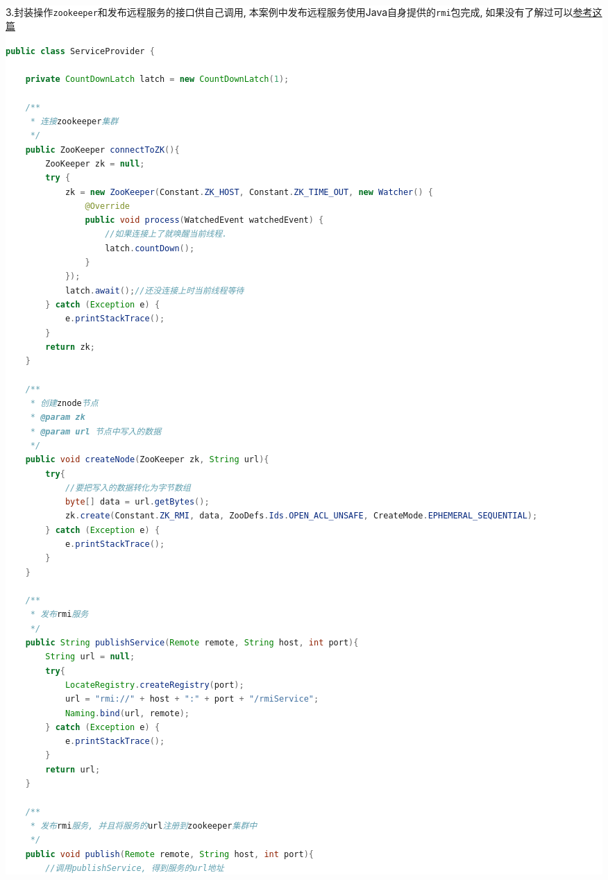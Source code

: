 3.封装操作`zookeeper`和发布远程服务的接口供自己调用, 本案例中发布远程服务使用Java自身提供的`rmi`包完成, 如果没有了解过可以[参考这篇](https://www.cnblogs.com/tanshaoshenghao/p/10796319.html)

```java
public class ServiceProvider {

    private CountDownLatch latch = new CountDownLatch(1);

    /**
     * 连接zookeeper集群
     */
    public ZooKeeper connectToZK(){
        ZooKeeper zk = null;
        try {
            zk = new ZooKeeper(Constant.ZK_HOST, Constant.ZK_TIME_OUT, new Watcher() {
                @Override
                public void process(WatchedEvent watchedEvent) {
                    //如果连接上了就唤醒当前线程.
                    latch.countDown();
                }
            });
            latch.await();//还没连接上时当前线程等待
        } catch (Exception e) {
            e.printStackTrace();
        }
        return zk;
    }

    /**
     * 创建znode节点
     * @param zk
     * @param url 节点中写入的数据
     */
    public void createNode(ZooKeeper zk, String url){
        try{
            //要把写入的数据转化为字节数组
            byte[] data = url.getBytes();
            zk.create(Constant.ZK_RMI, data, ZooDefs.Ids.OPEN_ACL_UNSAFE, CreateMode.EPHEMERAL_SEQUENTIAL);
        } catch (Exception e) {
            e.printStackTrace();
        }
    }

    /**
     * 发布rmi服务
     */
    public String publishService(Remote remote, String host, int port){
        String url = null;
        try{
            LocateRegistry.createRegistry(port);
            url = "rmi://" + host + ":" + port + "/rmiService";
            Naming.bind(url, remote);
        } catch (Exception e) {
            e.printStackTrace();
        }
        return url;
    }

    /**
     * 发布rmi服务, 并且将服务的url注册到zookeeper集群中
     */
    public void publish(Remote remote, String host, int port){
        //调用publishService, 得到服务的url地址
```